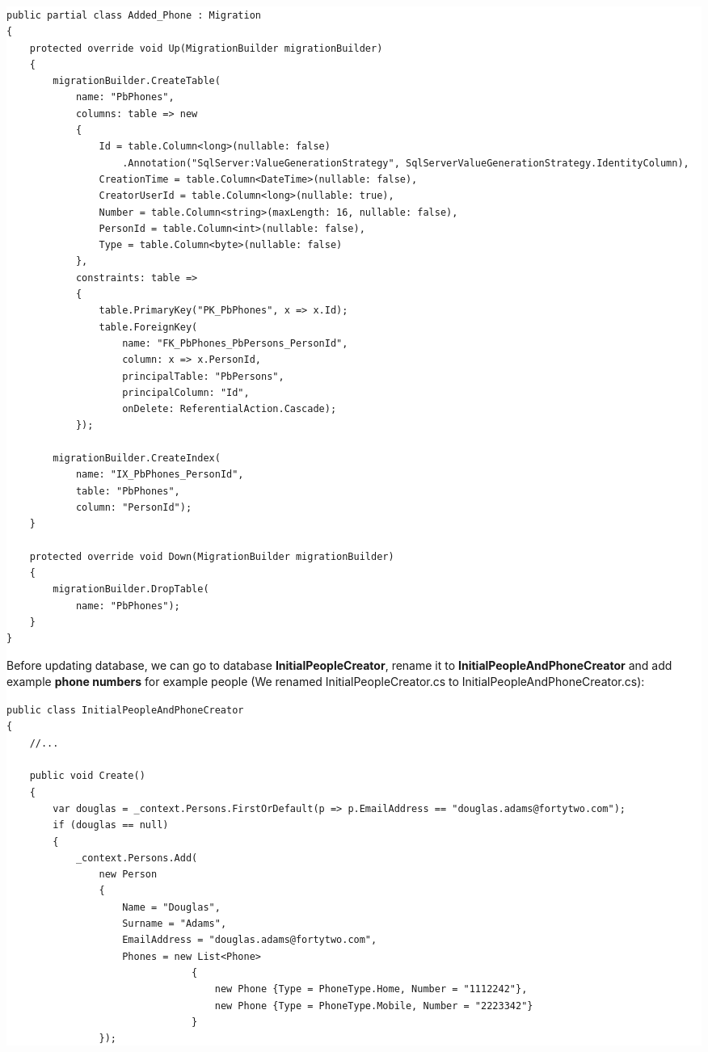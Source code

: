     public partial class Added_Phone : Migration
    {
        protected override void Up(MigrationBuilder migrationBuilder)
        {
            migrationBuilder.CreateTable(
                name: "PbPhones",
                columns: table => new
                {
                    Id = table.Column<long>(nullable: false)
                        .Annotation("SqlServer:ValueGenerationStrategy", SqlServerValueGenerationStrategy.IdentityColumn),
                    CreationTime = table.Column<DateTime>(nullable: false),
                    CreatorUserId = table.Column<long>(nullable: true),
                    Number = table.Column<string>(maxLength: 16, nullable: false),
                    PersonId = table.Column<int>(nullable: false),
                    Type = table.Column<byte>(nullable: false)
                },
                constraints: table =>
                {
                    table.PrimaryKey("PK_PbPhones", x => x.Id);
                    table.ForeignKey(
                        name: "FK_PbPhones_PbPersons_PersonId",
                        column: x => x.PersonId,
                        principalTable: "PbPersons",
                        principalColumn: "Id",
                        onDelete: ReferentialAction.Cascade);
                });

            migrationBuilder.CreateIndex(
                name: "IX_PbPhones_PersonId",
                table: "PbPhones",
                column: "PersonId");
        }

        protected override void Down(MigrationBuilder migrationBuilder)
        {
            migrationBuilder.DropTable(
                name: "PbPhones");
        }
    }

Before updating database, we can go to database
**InitialPeopleCreator**, rename it to **InitialPeopleAndPhoneCreator**
and add example **phone numbers** for example people (We renamed
InitialPeopleCreator.cs to InitialPeopleAndPhoneCreator.cs):

    public class InitialPeopleAndPhoneCreator
    {
        //...

        public void Create()
        {
            var douglas = _context.Persons.FirstOrDefault(p => p.EmailAddress == "douglas.adams@fortytwo.com");
            if (douglas == null)
            {
                _context.Persons.Add(
                    new Person
                    {
                        Name = "Douglas",
                        Surname = "Adams",
                        EmailAddress = "douglas.adams@fortytwo.com",
                        Phones = new List<Phone>
                                    {
                                        new Phone {Type = PhoneType.Home, Number = "1112242"},
                                        new Phone {Type = PhoneType.Mobile, Number = "2223342"}
                                    }
                    });